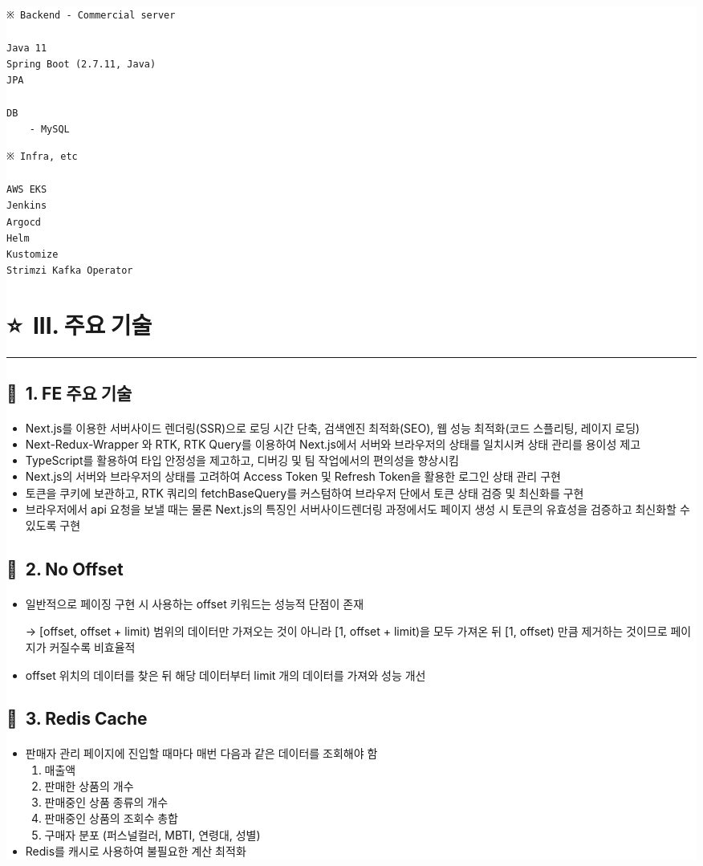 ```
※ Backend - Commercial server

Java 11
Spring Boot (2.7.11, Java)
JPA

DB
	- MySQL
```

```
※ Infra, etc

AWS EKS
Jenkins
Argocd
Helm
Kustomize
Strimzi Kafka Operator
```

# ⭐   III. 주요 기술

---

## 📌  1. FE 주요 기술

- Next.js를 이용한 서버사이드 렌더링(SSR)으로 로딩 시간 단축, 검색엔진 최적화(SEO), 웹 성능 최적화(코드 스플리팅, 레이지 로딩)
- Next-Redux-Wrapper 와 RTK, RTK Query를 이용하여 Next.js에서 서버와 브라우저의 상태를 일치시켜 상태 관리를 용이성 제고
- TypeScript를 활용하여 타입 안정성을 제고하고, 디버깅 및 팀 작업에서의 편의성을 향상시킴
- Next.js의 서버와 브라우저의 상태를 고려하여 Access Token 및 Refresh Token을 활용한 로그인 상태 관리 구현
- 토큰을 쿠키에 보관하고, RTK 쿼리의 fetchBaseQuery를 커스텀하여 브라우저 단에서 토큰 상태 검증 및 최신화를 구현
- 브라우저에서 api 요청을 보낼 때는 물론 Next.js의 특징인 서버사이드렌더링 과정에서도 페이지 생성 시 토큰의 유효성을 검증하고 최신화할 수 있도록 구현

## 📌  2. No Offset

- 일반적으로 페이징 구현 시 사용하는 offset 키워드는 성능적 단점이 존재
    
    → [offset, offset + limit) 범위의 데이터만 가져오는 것이 아니라 [1, offset + limit)을 모두 가져온 뒤 [1, offset) 만큼 제거하는 것이므로 페이지가 커질수록 비효율적
    
- offset 위치의 데이터를 찾은 뒤 해당 데이터부터 limit 개의 데이터를 가져와 성능 개선

## 📌  3. Redis Cache

- 판매자 관리 페이지에 진입할 때마다 매번 다음과 같은 데이터를 조회해야 함
    1. 매출액
    2. 판매한 상품의 개수
    3. 판매중인 상품 종류의 개수
    4. 판매중인 상품의 조회수 총합
    5. 구매자 분포 (퍼스널컬러, MBTI, 연령대, 성별)
- Redis를 캐시로 사용하여 불필요한 계산 최적화
